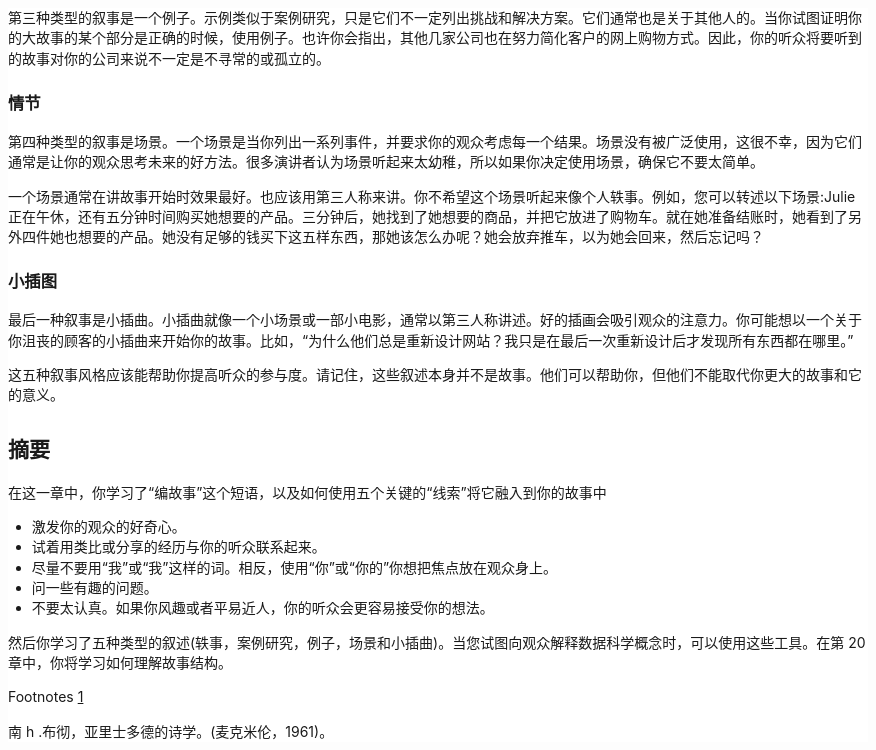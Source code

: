 第三种类型的叙事是一个例子。示例类似于案例研究，只是它们不一定列出挑战和解决方案。它们通常也是关于其他人的。当你试图证明你的大故事的某个部分是正确的时候，使用例子。也许你会指出，其他几家公司也在努力简化客户的网上购物方式。因此，你的听众将要听到的故事对你的公司来说不一定是不寻常的或孤立的。

### 情节

第四种类型的叙事是场景。一个场景是当你列出一系列事件，并要求你的观众考虑每一个结果。场景没有被广泛使用，这很不幸，因为它们通常是让你的观众思考未来的好方法。很多演讲者认为场景听起来太幼稚，所以如果你决定使用场景，确保它不要太简单。

一个场景通常在讲故事开始时效果最好。也应该用第三人称来讲。你不希望这个场景听起来像个人轶事。例如，您可以转述以下场景:Julie 正在午休，还有五分钟时间购买她想要的产品。三分钟后，她找到了她想要的商品，并把它放进了购物车。就在她准备结账时，她看到了另外四件她也想要的产品。她没有足够的钱买下这五样东西，那她该怎么办呢？她会放弃推车，以为她会回来，然后忘记吗？

### 小插图

最后一种叙事是小插曲。小插曲就像一个小场景或一部小电影，通常以第三人称讲述。好的插画会吸引观众的注意力。你可能想以一个关于你沮丧的顾客的小插曲来开始你的故事。比如，“为什么他们总是重新设计网站？我只是在最后一次重新设计后才发现所有东西都在哪里。”

这五种叙事风格应该能帮助你提高听众的参与度。请记住，这些叙述本身并不是故事。他们可以帮助你，但他们不能取代你更大的故事和它的意义。

## 摘要

在这一章中，你学习了“编故事”这个短语，以及如何使用五个关键的“线索”将它融入到你的故事中

*   激发你的观众的好奇心。
*   试着用类比或分享的经历与你的听众联系起来。
*   尽量不要用“我”或“我”这样的词。相反，使用“你”或“你的”你想把焦点放在观众身上。
*   问一些有趣的问题。
*   不要太认真。如果你风趣或者平易近人，你的听众会更容易接受你的想法。

然后你学习了五种类型的叙述(轶事，案例研究，例子，场景和小插曲)。当您试图向观众解释数据科学概念时，可以使用这些工具。在第 20 章中，你将学习如何理解故事结构。

Footnotes [1](#Fn1_source)

南 h .布彻，亚里士多德的诗学。(麦克米伦，1961)。